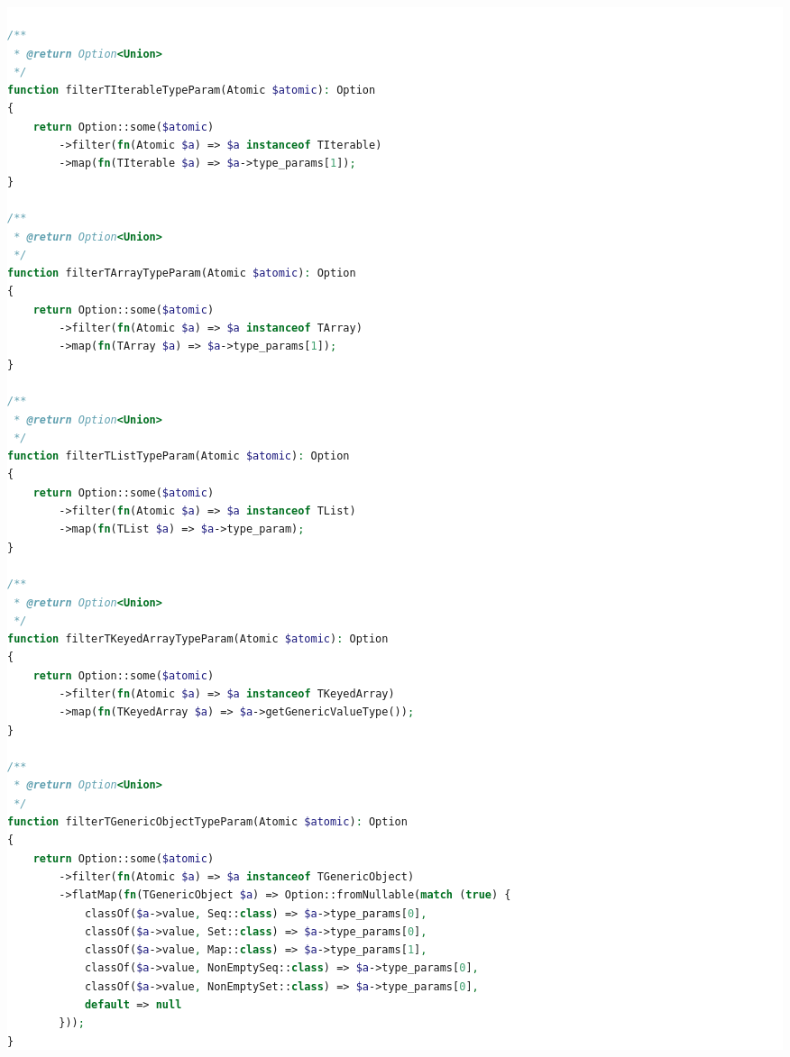 ``` php

/**
 * @return Option<Union>
 */
function filterTIterableTypeParam(Atomic $atomic): Option
{
    return Option::some($atomic)
        ->filter(fn(Atomic $a) => $a instanceof TIterable)
        ->map(fn(TIterable $a) => $a->type_params[1]);
}

/**
 * @return Option<Union>
 */
function filterTArrayTypeParam(Atomic $atomic): Option
{
    return Option::some($atomic)
        ->filter(fn(Atomic $a) => $a instanceof TArray)
        ->map(fn(TArray $a) => $a->type_params[1]);
}

/**
 * @return Option<Union>
 */
function filterTListTypeParam(Atomic $atomic): Option
{
    return Option::some($atomic)
        ->filter(fn(Atomic $a) => $a instanceof TList)
        ->map(fn(TList $a) => $a->type_param);
}

/**
 * @return Option<Union>
 */
function filterTKeyedArrayTypeParam(Atomic $atomic): Option
{
    return Option::some($atomic)
        ->filter(fn(Atomic $a) => $a instanceof TKeyedArray)
        ->map(fn(TKeyedArray $a) => $a->getGenericValueType());
}

/**
 * @return Option<Union>
 */
function filterTGenericObjectTypeParam(Atomic $atomic): Option
{
    return Option::some($atomic)
        ->filter(fn(Atomic $a) => $a instanceof TGenericObject)
        ->flatMap(fn(TGenericObject $a) => Option::fromNullable(match (true) {
            classOf($a->value, Seq::class) => $a->type_params[0],
            classOf($a->value, Set::class) => $a->type_params[0],
            classOf($a->value, Map::class) => $a->type_params[1],
            classOf($a->value, NonEmptySeq::class) => $a->type_params[0],
            classOf($a->value, NonEmptySet::class) => $a->type_params[0],
            default => null
        }));
}
```
